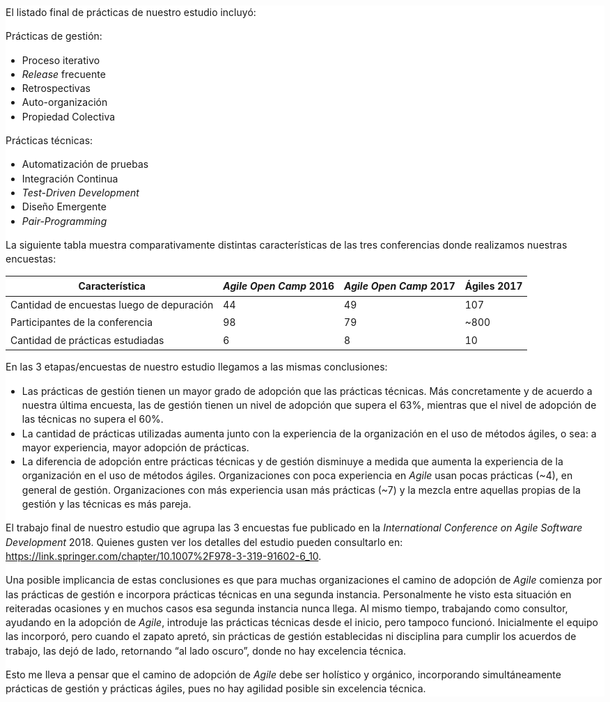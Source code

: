 El listado final de prácticas de nuestro estudio incluyó:

Prácticas de gestión:

- Proceso iterativo
- *Release* frecuente
- Retrospectivas
- Auto-organización
- Propiedad Colectiva

Prácticas técnicas:

- Automatización de pruebas
- Integración Continua
- *Test-Driven Development*
- Diseño Emergente
- *Pair-Programming*

La siguiente tabla muestra comparativamente distintas características de las tres conferencias donde realizamos nuestras encuestas:

| Característica                            | *Agile Open Camp* 2016 | *Agile Open Camp* 2017 | Ágiles 2017 |
| ----------------------------------------- | ---------------------- | ---------------------- | ----------- |
| Cantidad de encuestas luego de depuración | 44                     | 49                     | 107         |
| Participantes de la conferencia           | 98                     | 79                     | ~800        |
| Cantidad de prácticas estudiadas          | 6                      | 8                      | 10          |

En las 3 etapas/encuestas de nuestro estudio llegamos a las mismas conclusiones:

- Las prácticas de gestión tienen un mayor grado de adopción que las prácticas técnicas. Más concretamente y de acuerdo a nuestra última encuesta, las de gestión tienen un nivel de adopción que supera el 63%, mientras que el nivel de adopción de las técnicas no supera el 60%.
- La cantidad de prácticas utilizadas aumenta junto con la experiencia de la organización en el uso de métodos ágiles, o sea: a mayor experiencia, mayor adopción de prácticas.
- La diferencia de adopción entre prácticas técnicas y de gestión disminuye a medida que aumenta la experiencia de la organización en el uso de métodos ágiles. Organizaciones con poca experiencia en *Agile* usan pocas prácticas (~4), en general de gestión. Organizaciones con más experiencia usan más prácticas (~7) y la mezcla entre aquellas propias de la gestión y las técnicas es más pareja.

El trabajo final de nuestro estudio que agrupa las 3 encuestas fue publicado en la *International Conference on Agile Software Development* 2018. Quienes gusten ver los detalles del estudio pueden consultarlo en:  <https://link.springer.com/chapter/10.1007%2F978-3-319-91602-6_10>.

Una posible implicancia de estas conclusiones es que para muchas organizaciones el camino de adopción de *Agile* comienza por las prácticas de gestión e incorpora prácticas técnicas en una segunda instancia. Personalmente he visto esta situación en reiteradas ocasiones y en muchos casos esa segunda instancia nunca llega. Al mismo tiempo, trabajando como consultor, ayudando en la adopción de *Agile*, introduje las prácticas técnicas desde el inicio, pero tampoco funcionó. Inicialmente el equipo las incorporó, pero cuando el zapato apretó, sin prácticas de gestión establecidas ni disciplina para cumplir los acuerdos de trabajo, las dejó de lado, retornando “al lado oscuro”, donde no hay excelencia técnica.

Esto me lleva a pensar que el camino de adopción de *Agile* debe ser holístico y orgánico, incorporando simultáneamente prácticas de gestión y prácticas ágiles, pues no hay agilidad posible sin excelencia técnica.
